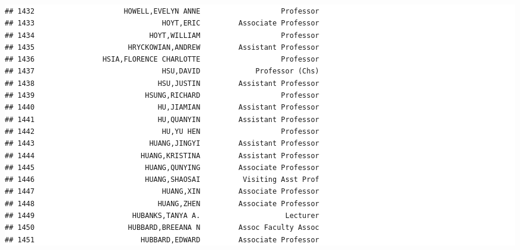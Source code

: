    ## 1432                     HOWELL,EVELYN ANNE                   Professor
    ## 1433                              HOYT,ERIC         Associate Professor
    ## 1434                           HOYT,WILLIAM                   Professor
    ## 1435                      HRYCKOWIAN,ANDREW         Assistant Professor
    ## 1436                HSIA,FLORENCE CHARLOTTE                   Professor
    ## 1437                              HSU,DAVID             Professor (Chs)
    ## 1438                             HSU,JUSTIN         Assistant Professor
    ## 1439                          HSUNG,RICHARD                   Professor
    ## 1440                             HU,JIAMIAN         Assistant Professor
    ## 1441                             HU,QUANYIN         Assistant Professor
    ## 1442                              HU,YU HEN                   Professor
    ## 1443                           HUANG,JINGYI         Assistant Professor
    ## 1444                         HUANG,KRISTINA         Assistant Professor
    ## 1445                          HUANG,QUNYING         Associate Professor
    ## 1446                          HUANG,SHAOSAI          Visiting Asst Prof
    ## 1447                              HUANG,XIN         Associate Professor
    ## 1448                             HUANG,ZHEN         Associate Professor
    ## 1449                       HUBANKS,TANYA A.                    Lecturer
    ## 1450                      HUBBARD,BREEANA N         Assoc Faculty Assoc
    ## 1451                         HUBBARD,EDWARD         Associate Professor